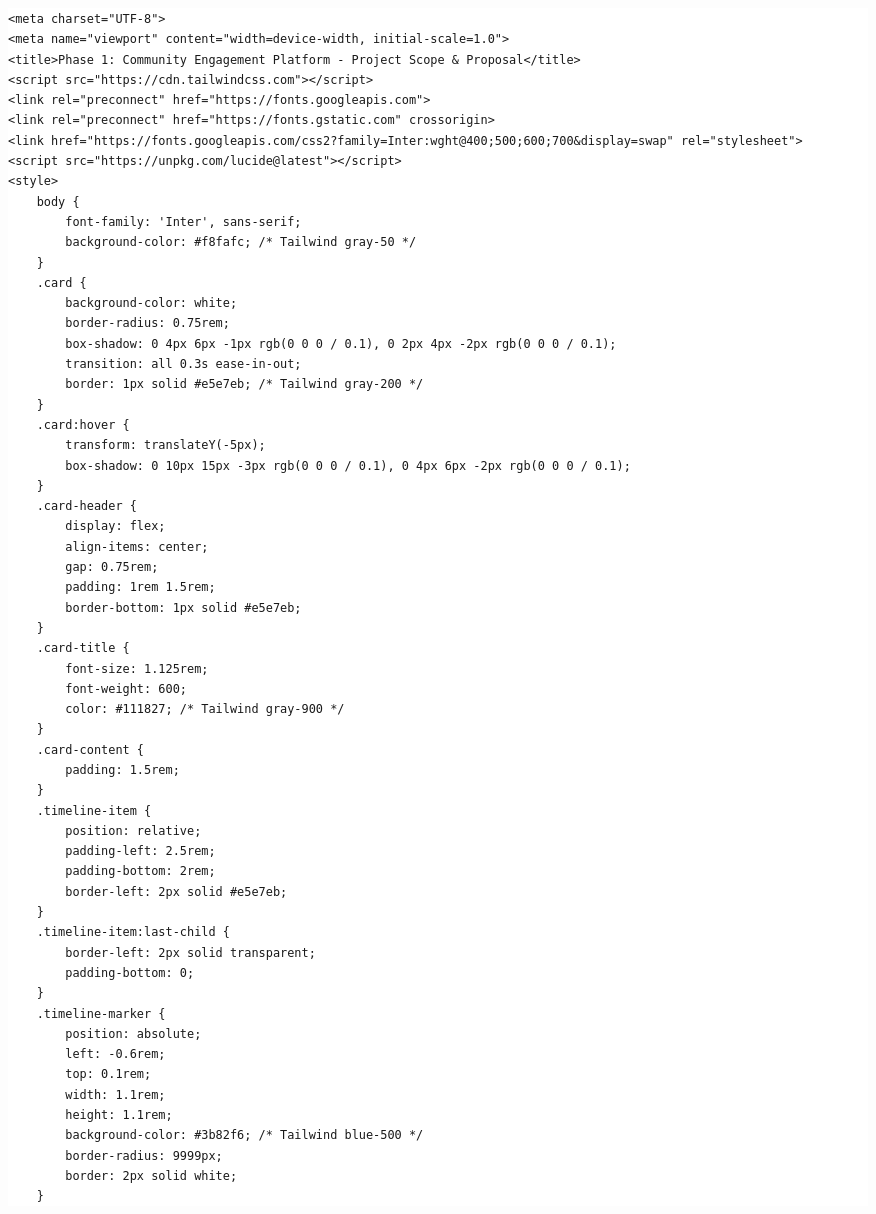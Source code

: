 <!DOCTYPE html>
<html lang="en">
<head>

    <meta charset="UTF-8">
    <meta name="viewport" content="width=device-width, initial-scale=1.0">
    <title>Phase 1: Community Engagement Platform - Project Scope & Proposal</title>
    <script src="https://cdn.tailwindcss.com"></script>
    <link rel="preconnect" href="https://fonts.googleapis.com">
    <link rel="preconnect" href="https://fonts.gstatic.com" crossorigin>
    <link href="https://fonts.googleapis.com/css2?family=Inter:wght@400;500;600;700&display=swap" rel="stylesheet">
    <script src="https://unpkg.com/lucide@latest"></script>
    <style>
        body {
            font-family: 'Inter', sans-serif;
            background-color: #f8fafc; /* Tailwind gray-50 */
        }
        .card {
            background-color: white;
            border-radius: 0.75rem;
            box-shadow: 0 4px 6px -1px rgb(0 0 0 / 0.1), 0 2px 4px -2px rgb(0 0 0 / 0.1);
            transition: all 0.3s ease-in-out;
            border: 1px solid #e5e7eb; /* Tailwind gray-200 */
        }
        .card:hover {
            transform: translateY(-5px);
            box-shadow: 0 10px 15px -3px rgb(0 0 0 / 0.1), 0 4px 6px -2px rgb(0 0 0 / 0.1);
        }
        .card-header {
            display: flex;
            align-items: center;
            gap: 0.75rem;
            padding: 1rem 1.5rem;
            border-bottom: 1px solid #e5e7eb;
        }
        .card-title {
            font-size: 1.125rem;
            font-weight: 600;
            color: #111827; /* Tailwind gray-900 */
        }
        .card-content {
            padding: 1.5rem;
        }
        .timeline-item {
            position: relative;
            padding-left: 2.5rem;
            padding-bottom: 2rem;
            border-left: 2px solid #e5e7eb;
        }
        .timeline-item:last-child {
            border-left: 2px solid transparent;
            padding-bottom: 0;
        }
        .timeline-marker {
            position: absolute;
            left: -0.6rem;
            top: 0.1rem;
            width: 1.1rem;
            height: 1.1rem;
            background-color: #3b82f6; /* Tailwind blue-500 */
            border-radius: 9999px;
            border: 2px solid white;
        }